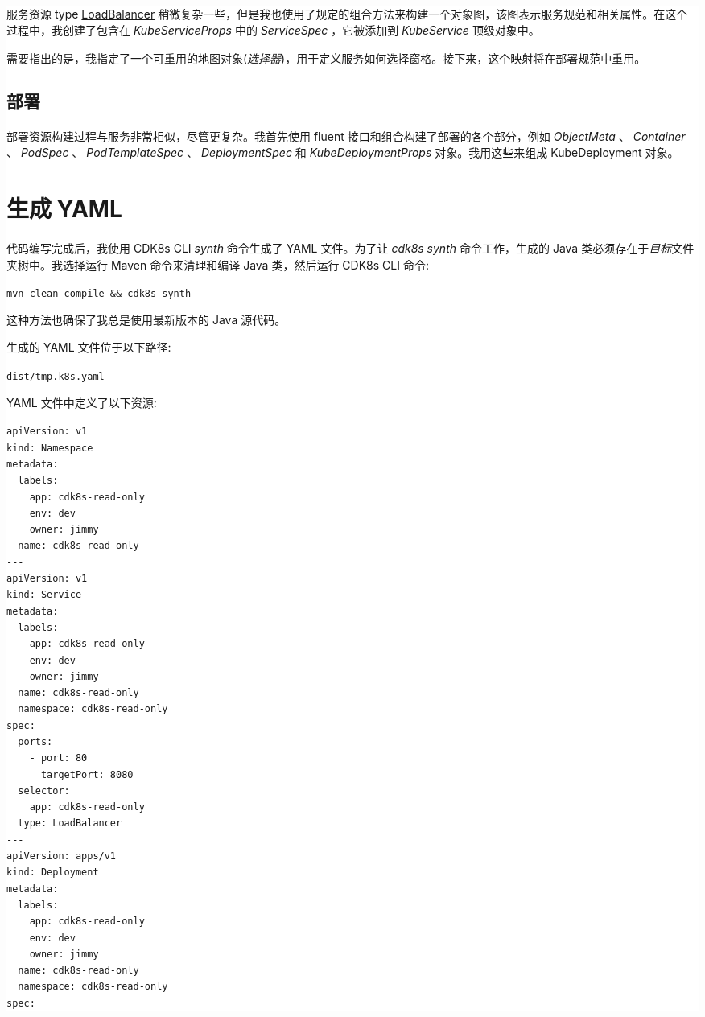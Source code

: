 服务资源 type [LoadBalancer](https://kubernetes.io/docs/concepts/services-networking/service/#loadbalancer) 稍微复杂一些，但是我也使用了规定的组合方法来构建一个对象图，该图表示服务规范和相关属性。在这个过程中，我创建了包含在 *KubeServiceProps* 中的 *ServiceSpec* ，它被添加到 *KubeService* 顶级对象中。

需要指出的是，我指定了一个可重用的地图对象(*选择器*)，用于定义服务如何选择窗格。接下来，这个映射将在部署规范中重用。

## 部署

部署资源构建过程与服务非常相似，尽管更复杂。我首先使用 fluent 接口和组合构建了部署的各个部分，例如 *ObjectMeta* 、 *Container* 、 *PodSpec* 、 *PodTemplateSpec* 、 *DeploymentSpec* 和 *KubeDeploymentProps* 对象。我用这些来组成 KubeDeployment 对象。

# 生成 YAML

代码编写完成后，我使用 CDK8s CLI *synth* 命令生成了 YAML 文件。为了让 *cdk8s synth* 命令工作，生成的 Java 类必须存在于*目标*文件夹树中。我选择运行 Maven 命令来清理和编译 Java 类，然后运行 CDK8s CLI 命令:

```
mvn clean compile && cdk8s synth
```

这种方法也确保了我总是使用最新版本的 Java 源代码。

生成的 YAML 文件位于以下路径:

```
dist/tmp.k8s.yaml
```

YAML 文件中定义了以下资源:

```
apiVersion: v1
kind: Namespace
metadata:
  labels:
    app: cdk8s-read-only
    env: dev
    owner: jimmy
  name: cdk8s-read-only
---
apiVersion: v1
kind: Service
metadata:
  labels:
    app: cdk8s-read-only
    env: dev
    owner: jimmy
  name: cdk8s-read-only
  namespace: cdk8s-read-only
spec:
  ports:
    - port: 80
      targetPort: 8080
  selector:
    app: cdk8s-read-only
  type: LoadBalancer
---
apiVersion: apps/v1
kind: Deployment
metadata:
  labels:
    app: cdk8s-read-only
    env: dev
    owner: jimmy
  name: cdk8s-read-only
  namespace: cdk8s-read-only
spec:
```
